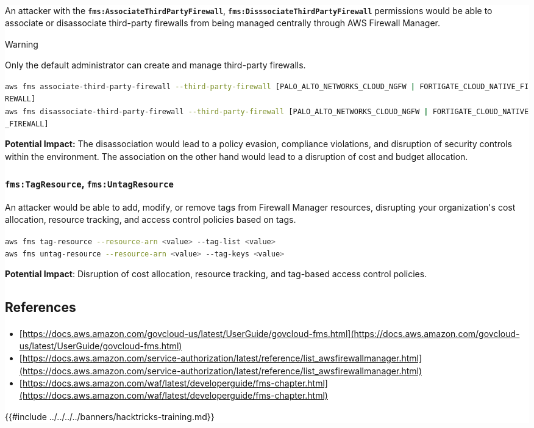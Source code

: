 An attacker with the **`fms:AssociateThirdPartyFirewall`**, **`fms:DisssociateThirdPartyFirewall`** permissions would be able to associate or disassociate third-party firewalls from being managed centrally through AWS Firewall Manager.

> [!WARNING]
> Only the default administrator can create and manage third-party firewalls.

```bash
aws fms associate-third-party-firewall --third-party-firewall [PALO_ALTO_NETWORKS_CLOUD_NGFW | FORTIGATE_CLOUD_NATIVE_FIREWALL]
aws fms disassociate-third-party-firewall --third-party-firewall [PALO_ALTO_NETWORKS_CLOUD_NGFW | FORTIGATE_CLOUD_NATIVE_FIREWALL]
```

**Potential Impact:** The disassociation would lead to a policy evasion, compliance violations, and disruption of security controls within the environment. The association on the other hand would lead to a disruption of cost and budget allocation.

### `fms:TagResource`, `fms:UntagResource`

An attacker would be able to add, modify, or remove tags from Firewall Manager resources, disrupting your organization's cost allocation, resource tracking, and access control policies based on tags.

```bash
aws fms tag-resource --resource-arn <value> --tag-list <value>
aws fms untag-resource --resource-arn <value> --tag-keys <value>
```

**Potential Impact**: Disruption of cost allocation, resource tracking, and tag-based access control policies.

## References

- [https://docs.aws.amazon.com/govcloud-us/latest/UserGuide/govcloud-fms.html](https://docs.aws.amazon.com/govcloud-us/latest/UserGuide/govcloud-fms.html)
- [https://docs.aws.amazon.com/service-authorization/latest/reference/list_awsfirewallmanager.html](https://docs.aws.amazon.com/service-authorization/latest/reference/list_awsfirewallmanager.html)
- [https://docs.aws.amazon.com/waf/latest/developerguide/fms-chapter.html](https://docs.aws.amazon.com/waf/latest/developerguide/fms-chapter.html)

{{#include ../../../../banners/hacktricks-training.md}}






